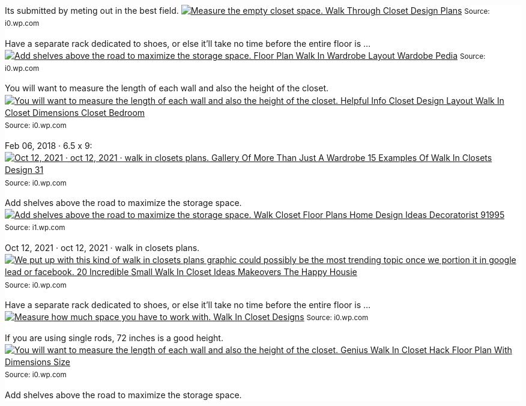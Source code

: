 Its submitted by meting out in the best field.
[![Measure the empty closet space. Walk Through Closet Design Plans](https://i0.wp.com/blog.jennasuedesign.com/wp-content/uploads/2021/01/IMG_1558.jpg "Walk Through Closet Design Plans")](https://i0.wp.com/blog.jennasuedesign.com/wp-content/uploads/2021/01/IMG_1558.jpg)
<small>Source: i0.wp.com</small>

Have a separate rack dedicated to shoes, or else it’ll take no time before the entire floor is …
[![Add shelves above the road to maximize the storage space. Floor Plan Walk In Wardrobe Layout Wardobe Pedia](https://i0.wp.com/www.designnewhouse.com/wp-content/uploads/2017/09/plan-fin-06.jpg "Floor Plan Walk In Wardrobe Layout Wardobe Pedia")](https://i0.wp.com/www.designnewhouse.com/wp-content/uploads/2017/09/plan-fin-06.jpg)
<small>Source: i0.wp.com</small>

You will want to measure the length of each wall and also the height of the closet.
[![You will want to measure the length of each wall and also the height of the closet. Helpful Info Closet Design Layout Walk In Closet Dimensions Closet Bedroom](https://i0.wp.com/i.pinimg.com/originals/46/11/8b/46118b2c95c552846169ffd0232c79c7.jpg "Helpful Info Closet Design Layout Walk In Closet Dimensions Closet Bedroom")](https://i0.wp.com/i.pinimg.com/originals/46/11/8b/46118b2c95c552846169ffd0232c79c7.jpg)
<small>Source: i0.wp.com</small>

Feb 06, 2018 · 6.5 x 9:
[![Oct 12, 2021 · oct 12, 2021 · walk in closets plans. Gallery Of More Than Just A Wardrobe 15 Examples Of Walk In Closets Design 31](https://i0.wp.com/images.adsttc.com/media/images/6101/572f/a604/1701/65db/be5b/large_jpg/closet-03a.jpg?1627477838 "Gallery Of More Than Just A Wardrobe 15 Examples Of Walk In Closets Design 31")](https://i0.wp.com/images.adsttc.com/media/images/6101/572f/a604/1701/65db/be5b/large_jpg/closet-03a.jpg?1627477838)
<small>Source: i0.wp.com</small>

Add shelves above the road to maximize the storage space.
[![Add shelves above the road to maximize the storage space. Walk Closet Floor Plans Home Design Ideas Decoratorist 91995](https://i1.wp.com/cdn.decoratorist.com/wp-content/uploads/walk-closet-floor-plans-home-design-ideas-141519.jpg "Walk Closet Floor Plans Home Design Ideas Decoratorist 91995")](https://i1.wp.com/cdn.decoratorist.com/wp-content/uploads/walk-closet-floor-plans-home-design-ideas-141519.jpg)
<small>Source: i1.wp.com</small>

Oct 12, 2021 · oct 12, 2021 · walk in closets plans.
[![We put up with this kind of walk in closets plans graphic could possibly be the most trending topic once we portion it in google lead or facebook. 20 Incredible Small Walk In Closet Ideas Makeovers The Happy Housie](https://i0.wp.com/thehappyhousie.porch.com/wp-content/uploads/2016/10/Small-Walk-in-Closet-Design-Solutions-Idea-Pictures.jpg "20 Incredible Small Walk In Closet Ideas Makeovers The Happy Housie")](https://i0.wp.com/thehappyhousie.porch.com/wp-content/uploads/2016/10/Small-Walk-in-Closet-Design-Solutions-Idea-Pictures.jpg)
<small>Source: i0.wp.com</small>

Have a separate rack dedicated to shoes, or else it’ll take no time before the entire floor is …
[![Measure how much space you have to work with. Walk In Closet Designs](https://i0.wp.com/www.houseplanshelper.com/images/comfort_dimensions_closet_two_rods.jpg "Walk In Closet Designs")](https://i0.wp.com/www.houseplanshelper.com/images/comfort_dimensions_closet_two_rods.jpg)
<small>Source: i0.wp.com</small>

If you are using single rods, 72 inches is a good height.
[![You will want to measure the length of each wall and also the height of the closet. Genius Walk In Closet Hack Floor Plan With Dimensions Size](https://i0.wp.com/www.thebrainandthebrawn.com/wp-content/uploads/2020/12/Small-Walk-In-Closet-Dimensions-Layout-Narrow.jpg?resize=540%2C720&amp;ssl=1 "Genius Walk In Closet Hack Floor Plan With Dimensions Size")](https://i0.wp.com/www.thebrainandthebrawn.com/wp-content/uploads/2020/12/Small-Walk-In-Closet-Dimensions-Layout-Narrow.jpg?resize=540%2C720&amp;ssl=1)
<small>Source: i0.wp.com</small>

Add shelves above the road to maximize the storage space.
